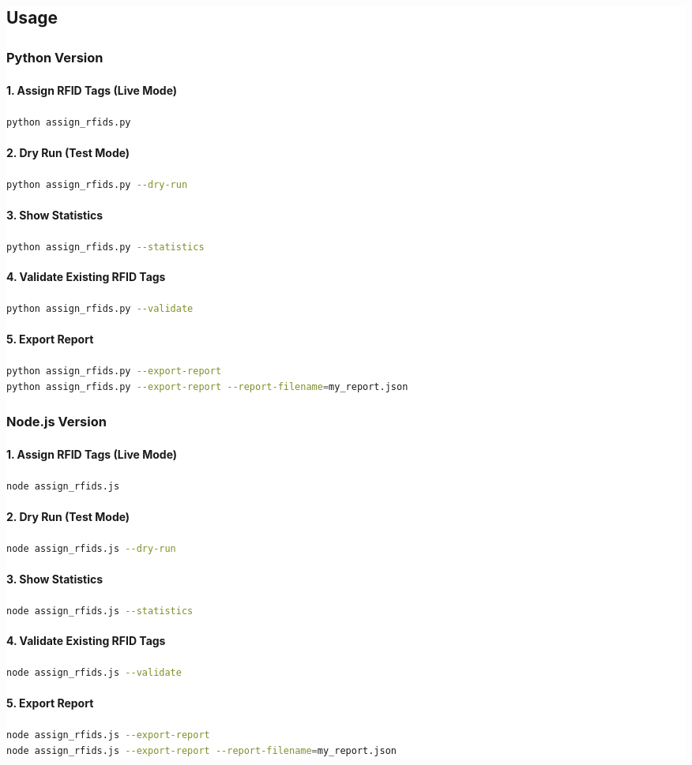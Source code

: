 ## Usage

### Python Version

#### 1. Assign RFID Tags (Live Mode)
```bash
python assign_rfids.py
```

#### 2. Dry Run (Test Mode)
```bash
python assign_rfids.py --dry-run
```

#### 3. Show Statistics
```bash
python assign_rfids.py --statistics
```

#### 4. Validate Existing RFID Tags
```bash
python assign_rfids.py --validate
```

#### 5. Export Report
```bash
python assign_rfids.py --export-report
python assign_rfids.py --export-report --report-filename=my_report.json
```

### Node.js Version

#### 1. Assign RFID Tags (Live Mode)
```bash
node assign_rfids.js
```

#### 2. Dry Run (Test Mode)
```bash
node assign_rfids.js --dry-run
```

#### 3. Show Statistics
```bash
node assign_rfids.js --statistics
```

#### 4. Validate Existing RFID Tags
```bash
node assign_rfids.js --validate
```

#### 5. Export Report
```bash
node assign_rfids.js --export-report
node assign_rfids.js --export-report --report-filename=my_report.json
```
